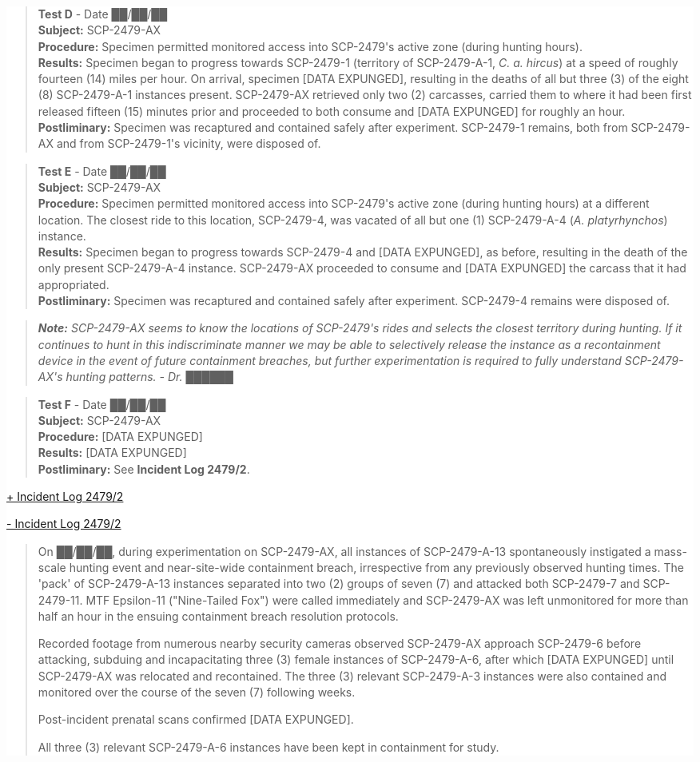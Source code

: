 > **Test D** - Date ██/██/██  
> **Subject:** SCP-2479-AX  
> **Procedure:** Specimen permitted monitored access into SCP-2479's active zone (during hunting hours).  
> **Results:** Specimen began to progress towards SCP-2479-1 (territory of SCP-2479-A-1, _C. a. hircus_) at a speed of roughly fourteen (14) miles per hour. On arrival, specimen \[DATA EXPUNGED\], resulting in the deaths of all but three (3) of the eight (8) SCP-2479-A-1 instances present. SCP-2479-AX retrieved only two (2) carcasses, carried them to where it had been first released fifteen (15) minutes prior and proceeded to both consume and \[DATA EXPUNGED\] for roughly an hour.  
> **Postliminary:** Specimen was recaptured and contained safely after experiment. SCP-2479-1 remains, both from SCP-2479-AX and from SCP-2479-1's vicinity, were disposed of.

> **Test E** - Date ██/██/██  
> **Subject:** SCP-2479-AX  
> **Procedure:** Specimen permitted monitored access into SCP-2479's active zone (during hunting hours) at a different location. The closest ride to this location, SCP-2479-4, was vacated of all but one (1) SCP-2479-A-4 (_A. platyrhynchos_) instance.  
> **Results:** Specimen began to progress towards SCP-2479-4 and \[DATA EXPUNGED\], as before, resulting in the death of the only present SCP-2479-A-4 instance. SCP-2479-AX proceeded to consume and \[DATA EXPUNGED\] the carcass that it had appropriated.  
> **Postliminary:** Specimen was recaptured and contained safely after experiment. SCP-2479-4 remains were disposed of.

> _**Note:** SCP-2479-AX seems to know the locations of SCP-2479's rides and selects the closest territory during hunting. If it continues to hunt in this indiscriminate manner we may be able to selectively release the instance as a recontainment device in the event of future containment breaches, but further experimentation is required to fully understand SCP-2479-AX's hunting patterns. - Dr. ██████_

> **Test F** - Date ██/██/██  
> **Subject:** SCP-2479-AX  
> **Procedure:** \[DATA EXPUNGED\]  
> **Results:** \[DATA EXPUNGED\]  
> **Postliminary:** See **Incident Log 2479/2**.

[+ Incident Log 2479/2](javascript:;)

[\- Incident Log 2479/2](javascript:;)

> On ██/██/██, during experimentation on SCP-2479-AX, all instances of SCP-2479-A-13 spontaneously instigated a mass-scale hunting event and near-site-wide containment breach, irrespective from any previously observed hunting times. The 'pack' of SCP-2479-A-13 instances separated into two (2) groups of seven (7) and attacked both SCP-2479-7 and SCP-2479-11. MTF Epsilon-11 ("Nine-Tailed Fox") were called immediately and SCP-2479-AX was left unmonitored for more than half an hour in the ensuing containment breach resolution protocols.
> 
> Recorded footage from numerous nearby security cameras observed SCP-2479-AX approach SCP-2479-6 before attacking, subduing and incapacitating three (3) female instances of SCP-2479-A-6, after which \[DATA EXPUNGED\] until SCP-2479-AX was relocated and recontained. The three (3) relevant SCP-2479-A-3 instances were also contained and monitored over the course of the seven (7) following weeks.
> 
> Post-incident prenatal scans confirmed \[DATA EXPUNGED\].
> 
> All three (3) relevant SCP-2479-A-6 instances have been kept in containment for study.
